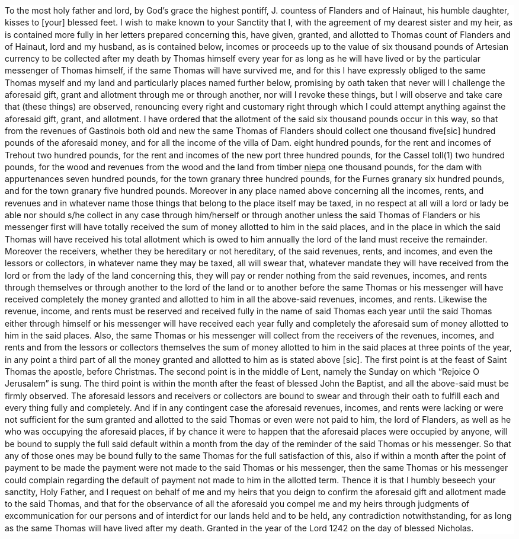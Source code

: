 To the most holy father and lord, by God’s grace the highest pontiff, J. countess of Flanders and of Hainaut, his humble daughter, kisses to [your]  blessed feet.  I wish to make known to your Sanctity that I, with the agreement of my dearest sister and my heir, as is contained more fully in her letters prepared concerning this, have given, granted, and allotted to Thomas count of Flanders and of Hainaut, lord and my husband, as is contained below, incomes or proceeds up to the value of six thousand pounds of Artesian currency to be collected after my death by Thomas himself every year for as long as he will have lived or by the particular messenger of Thomas himself, if the same Thomas will have survived me, and for this I have expressly obliged to the same Thomas myself and my land and particularly places named further below, promising by oath taken that never will I challenge the aforesaid gift, grant and allotment through me or through another, nor will I revoke these things, but I will observe and take care that (these things) are observed, renouncing every right and customary right through which I could attempt anything against the aforesaid gift, grant, and allotment.  I have ordered that the allotment of the said six thousand pounds occur in this way, so that from the revenues of Gastinois both old and new the same Thomas of Flanders should collect one thousand five[sic] hundred pounds of the aforesaid money, and for all the income of the villa of Dam. eight hundred pounds, for the rent and incomes of Trehout two hundred pounds, for the rent and incomes of the new port three hundred pounds, for the Cassel toll(1)  two hundred pounds, for the wood and revenues from the wood and the land from timber [niepa](2) one thousand pounds, for the dam with appurtenances seven hundred pounds, for the town granary  three hundred pounds, for the Furnes granary six hundred pounds, and for the town granary five hundred pounds.  Moreover in any place named above concerning all the incomes, rents, and revenues and in whatever name those things that belong to the place itself may be taxed, in no respect at all will a lord or lady be able nor should s/he collect in any case through him/herself or through another unless the said Thomas of Flanders or his messenger first will have totally received the sum of money allotted to him in the said places, and in the place in which the said Thomas will have received his total allotment which is owed to him annually the lord of the land must receive the remainder.  Moreover the receivers, whether they be hereditary or not hereditary, of the said revenues, rents, and incomes, and even the lessors or collectors, in whatever name they may be taxed, all will swear that, whatever mandate they will have received from the lord or from the lady of the land concerning this, they will pay or render nothing from the said revenues, incomes, and rents through themselves or through another to the lord of the land or to another before the same Thomas or his messenger will have received completely the money granted and allotted to him in all the above-said revenues, incomes, and rents.  Likewise the revenue, income, and rents must be reserved and received fully in the name of said Thomas each year until the said Thomas either through himself or his messenger will have received each year fully and completely the aforesaid sum of money allotted to him in the said places.  Also, the same Thomas or his messenger will collect from the receivers of the revenues, incomes, and rents and from the lessors or collectors themselves the sum of money allotted to him in the said places at three points of the year, in any point a third part of all the money granted and allotted to him as is stated above [sic].  The first point is at the feast of Saint Thomas the apostle, before Christmas.  The second point is in the middle of Lent, namely the Sunday on which “Rejoice O Jerusalem” is sung.  The third point is within the month after the feast of blessed John the Baptist, and all the above-said must be firmly observed.  The aforesaid lessors and receivers or collectors are bound to swear and through their oath to fulfill each and every thing fully and completely.  And if in any contingent case the aforesaid revenues, incomes, and rents were lacking or were not sufficient for the sum granted and allotted to the said Thomas or even were not paid to him, the lord of Flanders, as well as he who was occupying the aforesaid places, if by chance it were to happen that the aforesaid places were occupied by anyone, will be bound to supply the full said default within a month from the day of the reminder of the said Thomas or his messenger.  So that any of those ones may be bound fully to the same Thomas for the full satisfaction of this, also if within a month after the point of payment to be made the payment were not made to the said Thomas or his messenger, then the same Thomas or his messenger could complain regarding the default of payment not made to him in the allotted term.  Thence it is that I humbly beseech your sanctity, Holy Father, and I request on behalf of me and my heirs that you deign to confirm the aforesaid gift and allotment made to the said Thomas, and that for the observance of all the aforesaid you compel me and my heirs through judgments of excommunication for our persons and of interdict for our lands held and to be held, any contradiction notwithstanding, for as long as the same Thomas will have lived after my death.  Granted in the year of the Lord 1242 on the day of blessed Nicholas. 